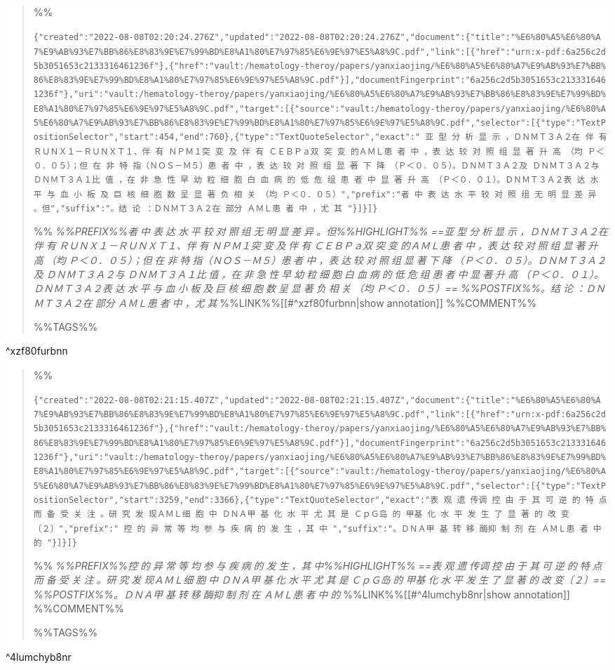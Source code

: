 
>%%
>```annotation-json
>{"created":"2022-08-08T02:20:24.276Z","updated":"2022-08-08T02:20:24.276Z","document":{"title":"%E6%80%A5%E6%80%A7%E9%AB%93%E7%BB%86%E8%83%9E%E7%99%BD%E8%A1%80%E7%97%85%E6%9E%97%E5%A8%9C.pdf","link":[{"href":"urn:x-pdf:6a256c2d5b3051653c2133316461236f"},{"href":"vault:/hematology-theroy/papers/yanxiaojing/%E6%80%A5%E6%80%A7%E9%AB%93%E7%BB%86%E8%83%9E%E7%99%BD%E8%A1%80%E7%97%85%E6%9E%97%E5%A8%9C.pdf"}],"documentFingerprint":"6a256c2d5b3051653c2133316461236f"},"uri":"vault:/hematology-theroy/papers/yanxiaojing/%E6%80%A5%E6%80%A7%E9%AB%93%E7%BB%86%E8%83%9E%E7%99%BD%E8%A1%80%E7%97%85%E6%9E%97%E5%A8%9C.pdf","target":[{"source":"vault:/hematology-theroy/papers/yanxiaojing/%E6%80%A5%E6%80%A7%E9%AB%93%E7%BB%86%E8%83%9E%E7%99%BD%E8%A1%80%E7%97%85%E6%9E%97%E5%A8%9C.pdf","selector":[{"type":"TextPositionSelector","start":454,"end":760},{"type":"TextQuoteSelector","exact":" 亚 型 分 析 显 示 ，ＤＮＭＴ３Ａ２在 伴 有 ＲＵＮＸ１－ＲＵＮＸＴ１、伴 有 ＮＰＭ１突 变 及 伴 有 ＣＥＢＰａ双 突 变 的ＡＭＬ患 者 中 ，表 达 较 对 照 组 显 著 升 高 （均 Ｐ＜０．０５）；但 在 非 特 指（ＮＯＳ－Ｍ５）患 者 中 ，表 达 较 对 照 组 显 著 下 降 （Ｐ＜０．０５）。ＤＮＭＴ３Ａ２及 ＤＮＭＴ３Ａ２与 ＤＮＭＴ３Ａ１比 值 ，在 非 急 性 早 幼 粒 细 胞 白 血 病 的 低 危 组 患 者 中 显 著 升 高 （Ｐ＜０．０１）。ＤＮＭＴ３Ａ２表 达 水 平 与 血 小 板 及 巨 核 细 胞 数 呈 显 著 负 相 关 （均 Ｐ＜０．０５）","prefix":"者 中 表 达 水 平 较 对 照 组 无 明 显 差 异 。但","suffix":"。结 论 ：ＤＮＭＴ３Ａ２在 部分 ＡＭＬ患 者 中 ，尤 其 "}]}]}
>```
>%%
>*%%PREFIX%%者 中 表 达 水 平 较 对 照 组 无 明 显 差 异 。但%%HIGHLIGHT%% ==亚 型 分 析 显 示 ，ＤＮＭＴ３Ａ２在 伴 有 ＲＵＮＸ１－ＲＵＮＸＴ１、伴 有 ＮＰＭ１突 变 及 伴 有 ＣＥＢＰａ双 突 变 的ＡＭＬ患 者 中 ，表 达 较 对 照 组 显 著 升 高 （均 Ｐ＜０．０５）；但 在 非 特 指（ＮＯＳ－Ｍ５）患 者 中 ，表 达 较 对 照 组 显 著 下 降 （Ｐ＜０．０５）。ＤＮＭＴ３Ａ２及 ＤＮＭＴ３Ａ２与 ＤＮＭＴ３Ａ１比 值 ，在 非 急 性 早 幼 粒 细 胞 白 血 病 的 低 危 组 患 者 中 显 著 升 高 （Ｐ＜０．０１）。ＤＮＭＴ３Ａ２表 达 水 平 与 血 小 板 及 巨 核 细 胞 数 呈 显 著 负 相 关 （均 Ｐ＜０．０５）== %%POSTFIX%%。结 论 ：ＤＮＭＴ３Ａ２在 部分 ＡＭＬ患 者 中 ，尤 其*
>%%LINK%%[[#^xzf80furbnn|show annotation]]
>%%COMMENT%%
>
>%%TAGS%%
>
^xzf80furbnn


>%%
>```annotation-json
>{"created":"2022-08-08T02:21:15.407Z","updated":"2022-08-08T02:21:15.407Z","document":{"title":"%E6%80%A5%E6%80%A7%E9%AB%93%E7%BB%86%E8%83%9E%E7%99%BD%E8%A1%80%E7%97%85%E6%9E%97%E5%A8%9C.pdf","link":[{"href":"urn:x-pdf:6a256c2d5b3051653c2133316461236f"},{"href":"vault:/hematology-theroy/papers/yanxiaojing/%E6%80%A5%E6%80%A7%E9%AB%93%E7%BB%86%E8%83%9E%E7%99%BD%E8%A1%80%E7%97%85%E6%9E%97%E5%A8%9C.pdf"}],"documentFingerprint":"6a256c2d5b3051653c2133316461236f"},"uri":"vault:/hematology-theroy/papers/yanxiaojing/%E6%80%A5%E6%80%A7%E9%AB%93%E7%BB%86%E8%83%9E%E7%99%BD%E8%A1%80%E7%97%85%E6%9E%97%E5%A8%9C.pdf","target":[{"source":"vault:/hematology-theroy/papers/yanxiaojing/%E6%80%A5%E6%80%A7%E9%AB%93%E7%BB%86%E8%83%9E%E7%99%BD%E8%A1%80%E7%97%85%E6%9E%97%E5%A8%9C.pdf","selector":[{"type":"TextPositionSelector","start":3259,"end":3366},{"type":"TextQuoteSelector","exact":"表 观 遗 传调 控 由 于 其 可 逆 的 特 点 而 备 受 关 注 。研 究 发 现ＡＭＬ细 胞 中 ＤＮＡ甲 基 化 水 平 尤 其 是 ＣｐＧ岛 的 甲基 化 水 平 发 生 了 显 著 的 改 变〔２〕","prefix":" 控 的 异 常 等 均 参 与 疾 病 的 发 生 ，其 中 ","suffix":"。ＤＮＡ甲 基 转 移 酶抑 制 剂 在 ＡＭＬ患 者 中 的 "}]}]}
>```
>%%
>*%%PREFIX%%控 的 异 常 等 均 参 与 疾 病 的 发 生 ，其 中%%HIGHLIGHT%% ==表 观 遗 传调 控 由 于 其 可 逆 的 特 点 而 备 受 关 注 。研 究 发 现ＡＭＬ细 胞 中 ＤＮＡ甲 基 化 水 平 尤 其 是 ＣｐＧ岛 的 甲基 化 水 平 发 生 了 显 著 的 改 变〔２〕== %%POSTFIX%%。ＤＮＡ甲 基 转 移 酶抑 制 剂 在 ＡＭＬ患 者 中 的*
>%%LINK%%[[#^4lumchyb8nr|show annotation]]
>%%COMMENT%%
>
>%%TAGS%%
>
^4lumchyb8nr
